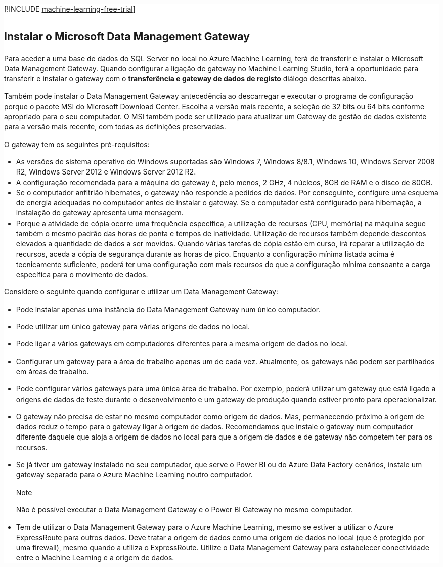 

[!INCLUDE [machine-learning-free-trial](../../../includes/machine-learning-free-trial.md)]

## <a name="install-the-microsoft-data-management-gateway"></a>Instalar o Microsoft Data Management Gateway
Para aceder a uma base de dados do SQL Server no local no Azure Machine Learning, terá de transferir e instalar o Microsoft Data Management Gateway. Quando configurar a ligação de gateway no Machine Learning Studio, terá a oportunidade para transferir e instalar o gateway com o **transferência e gateway de dados de registo** diálogo descritas abaixo.

Também pode instalar o Data Management Gateway antecedência ao descarregar e executar o programa de configuração porque o pacote MSI do [Microsoft Download Center](https://www.microsoft.com/download/details.aspx?id=39717).
Escolha a versão mais recente, a seleção de 32 bits ou 64 bits conforme apropriado para o seu computador. O MSI também pode ser utilizado para atualizar um Gateway de gestão de dados existente para a versão mais recente, com todas as definições preservadas.

O gateway tem os seguintes pré-requisitos:

* As versões de sistema operativo do Windows suportadas são Windows 7, Windows 8/8.1, Windows 10, Windows Server 2008 R2, Windows Server 2012 e Windows Server 2012 R2.
* A configuração recomendada para a máquina do gateway é, pelo menos, 2 GHz, 4 núcleos, 8GB de RAM e o disco de 80GB.
* Se o computador anfitrião hibernates, o gateway não responde a pedidos de dados. Por conseguinte, configure uma esquema de energia adequadas no computador antes de instalar o gateway. Se o computador está configurado para hibernação, a instalação do gateway apresenta uma mensagem.
* Porque a atividade de cópia ocorre uma frequência específica, a utilização de recursos (CPU, memória) na máquina segue também o mesmo padrão das horas de ponta e tempos de inatividade. Utilização de recursos também depende descontos elevados a quantidade de dados a ser movidos. Quando várias tarefas de cópia estão em curso, irá reparar a utilização de recursos, aceda a cópia de segurança durante as horas de pico. Enquanto a configuração mínima listada acima é tecnicamente suficiente, poderá ter uma configuração com mais recursos do que a configuração mínima consoante a carga específica para o movimento de dados.

Considere o seguinte quando configurar e utilizar um Data Management Gateway:

* Pode instalar apenas uma instância do Data Management Gateway num único computador.
* Pode utilizar um único gateway para várias origens de dados no local.
* Pode ligar a vários gateways em computadores diferentes para a mesma origem de dados no local.
* Configurar um gateway para a área de trabalho apenas um de cada vez. Atualmente, os gateways não podem ser partilhados em áreas de trabalho.
* Pode configurar vários gateways para uma única área de trabalho. Por exemplo, poderá utilizar um gateway que está ligado a origens de dados de teste durante o desenvolvimento e um gateway de produção quando estiver pronto para operacionalizar.
* O gateway não precisa de estar no mesmo computador como origem de dados. Mas, permanecendo próximo à origem de dados reduz o tempo para o gateway ligar à origem de dados. Recomendamos que instale o gateway num computador diferente daquele que aloja a origem de dados no local para que a origem de dados e de gateway não competem ter para os recursos.
* Se já tiver um gateway instalado no seu computador, que serve o Power BI ou do Azure Data Factory cenários, instale um gateway separado para o Azure Machine Learning noutro computador.

  > [!NOTE]
  > Não é possível executar o Data Management Gateway e o Power BI Gateway no mesmo computador.
  >
  >
* Tem de utilizar o Data Management Gateway para o Azure Machine Learning, mesmo se estiver a utilizar o Azure ExpressRoute para outros dados. Deve tratar a origem de dados como uma origem de dados no local (que é protegido por uma firewall), mesmo quando a utiliza o ExpressRoute. Utilize o Data Management Gateway para estabelecer conectividade entre o Machine Learning e a origem de dados.

